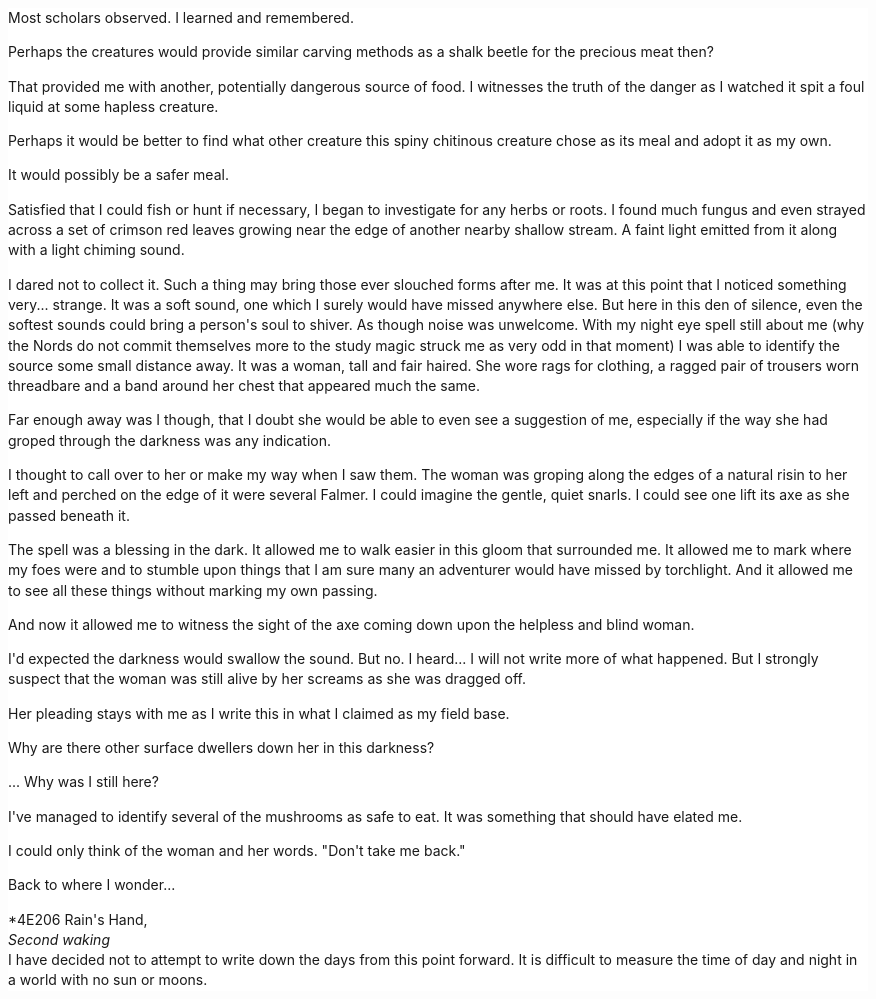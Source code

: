 Most scholars observed. I learned and remembered.

Perhaps the creatures would provide similar carving methods as a shalk beetle for the precious meat then?

That provided me with another, potentially dangerous source of food. I witnesses the truth of the danger as I watched it spit a foul liquid at some hapless creature.

Perhaps it would be better to find what other creature this spiny chitinous creature chose as its meal and adopt it as my own.

It would possibly be a safer meal.

Satisfied that I could fish or hunt if necessary, I began to investigate for any herbs or roots. I found much fungus and even strayed across a set of crimson red leaves growing near the edge of another nearby shallow stream. A faint light emitted from it along with a light chiming sound.

I dared not to collect it. Such a thing may bring those ever slouched forms after me. It was at this point that I noticed something very... strange. It was a soft sound, one which I surely would have missed anywhere else. But here in this den of silence, even the softest sounds could bring a person's soul to shiver. As though noise was unwelcome. With my night eye spell still about me (why the Nords do not commit themselves more to the study magic struck me as very odd in that moment) I was able to identify the source some small distance away. It was a woman, tall and fair haired. She wore rags for clothing, a ragged pair of trousers worn threadbare and a band around her chest that appeared much the same.

Far enough away was I though, that I doubt she would be able to even see a suggestion of me, especially if the way she had groped through the darkness was any indication.

I thought to call over to her or make my way when I saw them. The woman was groping along the edges of a natural risin to her left and perched on the edge of it were several Falmer. I could imagine the gentle, quiet snarls. I could see one lift its axe as she passed beneath it.

The spell was a blessing in the dark. It allowed me to walk easier in this gloom that surrounded me. It allowed me to mark where my foes were and to stumble upon things that I am sure many an adventurer would have missed by torchlight. And it allowed me to see all these things without marking my own passing.

And now it allowed me to witness the sight of the axe coming down upon the helpless and blind woman.

I'd expected the darkness would swallow the sound. But no. I heard... I will not write more of what happened. But I strongly suspect that the woman was still alive by her screams as she was dragged off.

Her pleading stays with me as I write this in what I claimed as my field base.

Why are there other surface dwellers down her in this darkness?

... Why was I still here?

I've managed to identify several of the mushrooms as safe to eat. It was something that should have elated me.

I could only think of the woman and her words. "Don't take me back."

Back to where I wonder...

*4E206 Rain's Hand,   
*Second waking*  
I have decided not to attempt to write down the days from this point forward. It is difficult to measure the time of day and night in a world with no sun or moons.
